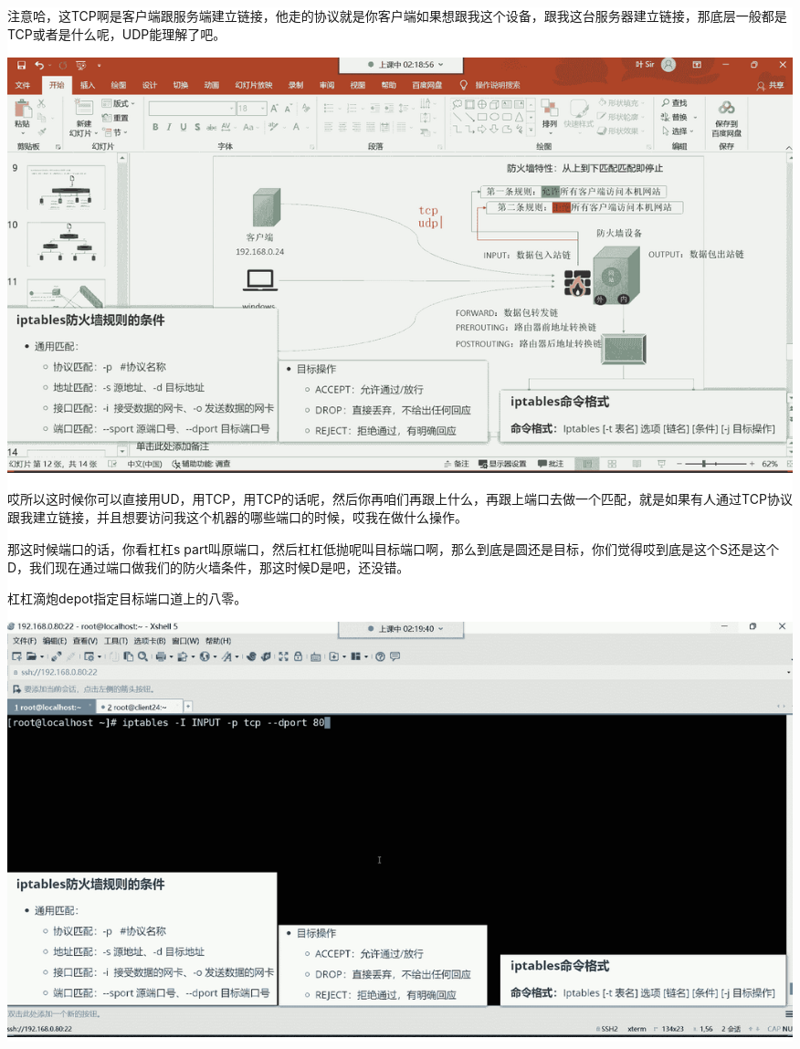 注意哈，这TCP啊是客户端跟服务端建立链接，他走的协议就是你客户端如果想跟我这个设备，跟我这台服务器建立链接，那底层一般都是TCP或者是什么呢，UDP能理解了吧。



![](img/a0f0f3517a63bb4bb4782441152864ce_113.png)

哎所以这时候你可以直接用UD，用TCP，用TCP的话呢，然后你再咱们再跟上什么，再跟上端口去做一个匹配，就是如果有人通过TCP协议跟我建立链接，并且想要访问我这个机器的哪些端口的时候，哎我在做什么操作。

那这时候端口的话，你看杠杠s part叫原端口，然后杠杠低抛呢叫目标端口啊，那么到底是圆还是目标，你们觉得哎到底是这个S还是这个D，我们现在通过端口做我们的防火墙条件，那这时候D是吧，还没错。

杠杠滴炮depot指定目标端口道上的八零。

![](img/a0f0f3517a63bb4bb4782441152864ce_115.png)

